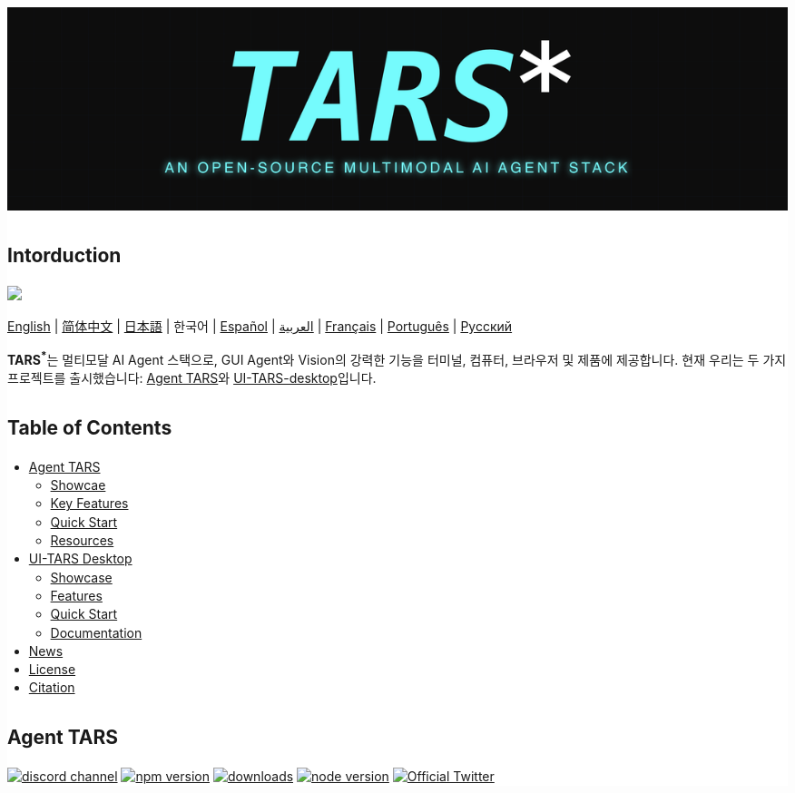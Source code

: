
<picture>
  <img alt="Agent TARS Banner" src="./images/tars.png">
</picture>

<br/>

## Intorduction

[![](https://trendshift.io/api/badge/repositories/13584)](https://trendshift.io/repositories/13584)

[English](./README.md) | [简体中文](./README.zh-CN.md) | [日本語](./README.ja-JP.md) | 한국어 |  [Español](./README.es-ES.md) | [العربية](./README.ar-SA.md) | [Français](./README.fr-FR.md) | [Português](./README.pt-BR.md) | [Русский](./README.ru-RU.md)

<b>TARS<sup>\*</sup></b>는 멀티모달 AI Agent 스택으로, GUI Agent와 Vision의 강력한 기능을 터미널, 컴퓨터, 브라우저 및 제품에 제공합니다. 현재 우리는 두 가지 프로젝트를 출시했습니다: [Agent TARS](#agent-tars)와 [UI-TARS-desktop](#ui-tars-desktop)입니다.

## Table of Contents




- [Agent TARS](#agent-tars)
  - [Showcae](#showcae)
  - [Key Features](#key-features)
  - [Quick Start](#quick-start)
  - [Resources](#resources)
- [UI-TARS Desktop](#ui-tars-desktop)
  - [Showcase](#showcase)
  - [Features](#features)
  - [Quick Start](#quick-start-1)
  - [Documentation](#documentation)
- [News](#news)
- [License](#license)
- [Citation](#citation)




## Agent TARS

<p>
  <a href="https://discord.gg/HnKcSBgTVx"><img src="https://img.shields.io/badge/chat-discord-blue?style=flat-square&logo=discord&colorA=1a1a2e&colorB=ff00ff" alt="discord channel" /></a>
  <a href="https://npmjs.com/package/@agent-tars/cli?activeTab=readme"><img src="https://img.shields.io/npm/v/@agent-tars/cli?style=flat-square&colorA=1a1a2e&colorB=00BFFF" alt="npm version" /></a>
  <a href="https://npmcharts.com/compare/@agent-tars/cli?minimal=true"><img src="https://img.shields.io/npm/dm/@agent-tars/cli.svg?style=flat-square&colorA=1a1a2e&colorB=39FF14" alt="downloads" /></a>
  <a href="https://nodejs.org/en/about/previous-releases"><img src="https://img.shields.io/node/v/@agent-tars/cli.svg?style=flat-square&colorA=1a1a2e&colorB=FFFF00" alt="node version"></a>
  <a href="https://twitter.com/agent_tars"><img src="https://img.shields.io/badge/follow-%40agent__tars-1DA1F2?style=flat-square&logo=twitter&colorA=1a1a2e&colorB=1da1f2" alt="Official Twitter" /></a>
</p>
